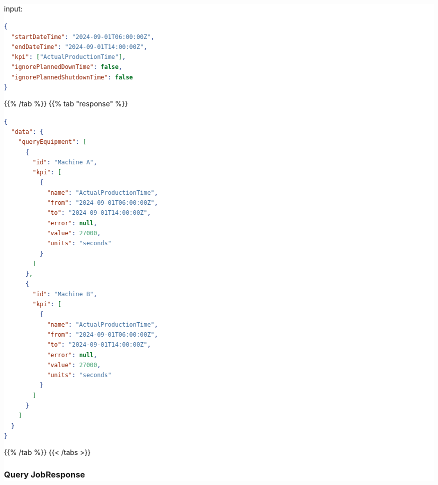 input:

```json
{
  "startDateTime": "2024-09-01T06:00:00Z",
  "endDateTime": "2024-09-01T14:00:00Z",
  "kpi": ["ActualProductionTime"],
  "ignorePlannedDownTime": false,
  "ignorePlannedShutdownTime": false
}
```

{{% /tab %}}
{{% tab "response" %}}

```json
{
  "data": {
    "queryEquipment": [
      {
        "id": "Machine A",
        "kpi": [
          {
            "name": "ActualProductionTime",
            "from": "2024-09-01T06:00:00Z",
            "to": "2024-09-01T14:00:00Z",
            "error": null,
            "value": 27000,
            "units": "seconds"
          }
        ]
      },
      {
        "id": "Machine B",
        "kpi": [
          {
            "name": "ActualProductionTime",
            "from": "2024-09-01T06:00:00Z",
            "to": "2024-09-01T14:00:00Z",
            "error": null,
            "value": 27000,
            "units": "seconds"
          }
        ]
      }
    ]
  }
}
```

{{% /tab %}}
{{< /tabs >}}

### Query JobResponse
